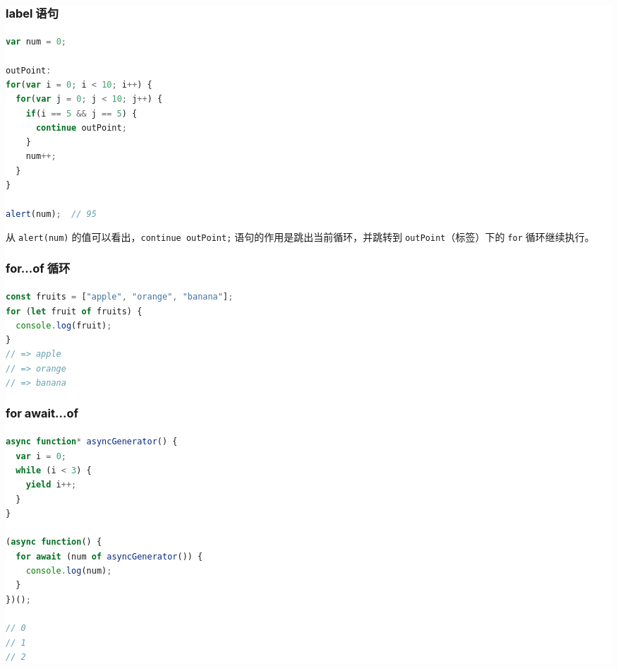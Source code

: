 ### label 语句


```js
var num = 0;

outPoint:
for(var i = 0; i < 10; i++) {
  for(var j = 0; j < 10; j++) {
    if(i == 5 && j == 5) {
      continue outPoint;
    }
    num++;
  }
}

alert(num);  // 95
```

从 `alert(num)` 的值可以看出，`continue outPoint;` 语句的作用是跳出当前循环，并跳转到 `outPoint`（标签）下的 `for` 循环继续执行。

### for...of 循环

```javascript
const fruits = ["apple", "orange", "banana"];
for (let fruit of fruits) {
  console.log(fruit);
}
// => apple
// => orange
// => banana
```

### for await...of


```javascript
async function* asyncGenerator() {
  var i = 0;
  while (i < 3) {
    yield i++;
  }
}

(async function() {
  for await (num of asyncGenerator()) {
    console.log(num);
  }
})();

// 0
// 1
// 2
```
